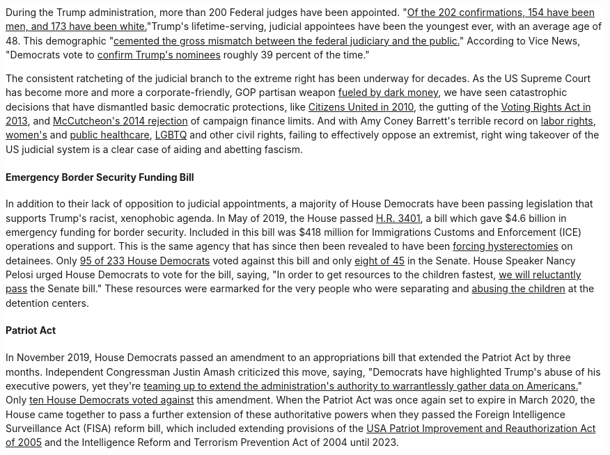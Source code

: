 During the Trump administration, more than 200 Federal judges have been appointed. "[Of the 202 confirmations, 154 have been men, and 173 have been white.](https://www.acslaw.org/judicial-nominations/on-the-bench/)"Trump's lifetime-serving, judicial appointees have been the youngest ever, with an average age of 48. This demographic "[cemented the gross mismatch between the federal judiciary and the public.](https://www.newyorker.com/news/our-columnists/the-case-for-ending-the-supreme-court-as-we-know-it)" According to Vice News, "Democrats vote to [confirm Trump's nominees](https://www.vice.com/en/article/7kz5da/here-are-the-senate-democrats-voting-for-trump-nominated-judges-and-why) roughly 39 percent of the time." 

The consistent ratcheting of the judicial branch to the extreme right has been underway for decades. As the US Supreme Court has become more and more a corporate-friendly, GOP partisan weapon [fueled by dark money](https://www.democracynow.org/2020/10/16/amy_coney_barrett_sheldon_whitehouse), we have seen catastrophic decisions that have dismantled basic democratic protections, like [Citizens United in 2010](https://www.oyez.org/cases/2008/08-205), the gutting of the [Voting Rights Act in 2013](https://www.nytimes.com/2013/06/26/us/supreme-court-ruling.html), and [McCutcheon's 2014 rejection](https://www.vox.com/2014/4/11/18076840/mccutcheon-v-fec-explained) of campaign finance limits. And with Amy Coney Barrett's terrible record on [labor rights](https://inthesetimes.com/article/amy-coney-barrett-supreme-court-workers-labor-movement-unions), [women's](https://www.npr.org/2020/09/28/917827735/a-look-at-amy-coney-barretts-record-on-abortion-rights) and [public healthcare](https://thehill.com/opinion/judiciary/518485-the-real-danger-amy-coney-barrett-poses-to-obamacare), [LGBTQ](https://news.yahoo.com/supreme-court-justices-set-stage-110043351.html?guce_referrer=aHR0cHM6Ly91cy5zZWFyY2gueWFob28uY29tL3locy9zZWFyY2g_aHNwYXJ0PWRvbWFpbmRldiZoc2ltcD15aHMtc3RfZW1lYSZwPVVTQSt0b2RheSUyYytTdXByZW1lK0NvdXJ0K0p1c3RpY2VzK3NldCtzdGFnZSt0bytlbmQrbWFycmlhZ2UrZXF1YWxpdHkmdHlwZT1kaG1fQTFISU1fc2V0X2Jmcl9fYWx0X19kZGNfc3JjaF9zZWFyY2hwdWxzZV9uZXQ&guce_referrer_sig=AQAAAAaBfyXf8PRI3ss8_teOdAgh3VdrgDLnI6Itz0HlHFQZReqMsYD9RST2s45KcJjy3VsGsYLV6roKm-WkGFA1oPnUbWhp0giB1qShBaeTAPjJWhmsUHSdkbNIAvNJoOj82tvvN7GNgFKY6KBV-WpAbgZ3flzFFR1bgxyp2fReOPRL) and other civil rights, failing to effectively oppose an extremist, right wing takeover of the US judicial system is a clear case of aiding and abetting fascism.

#### Emergency Border Security Funding Bill

In addition to their lack of opposition to judicial appointments, a majority of House Democrats have been passing legislation that supports Trump's racist, xenophobic agenda. In May of 2019, the House passed [H.R. 3401](https://rules.house.gov/bill/116/hr-3401), a bill which gave $4.6 billion in emergency funding for border security. Included in this bill was $418 million for Immigrations Customs and Enforcement (ICE) operations and support. This is the same agency that has since then been revealed to have been [forcing hysterectomies](https://www.bbc.com/news/world-us-canada-54160638) on detainees. Only [95 of 233 House Democrats](https://clerk.house.gov/Votes/2019429) voted against this bill and only [eight of 45](https://www.senate.gov/legislative/LIS/roll_call_lists/roll_call_vote_cfm.cfm?congress=116&session=1&vote=00185) in the Senate. House Speaker Nancy Pelosi urged House Democrats to vote for the bill, saying, "In order to get resources to the children fastest, [we will reluctantly pass](https://abcnews.go.com/Politics/pelosi-dismisses-mcconnells-threat-kill-humanitarian-border-bill/story?id=63988762) the Senate bill." These resources were earmarked for the very people who were separating and [abusing the children](https://www.nytimes.com/2019/02/27/us/immigrant-children-sexual-abuse.html) at the detention centers. 

#### Patriot Act

In November 2019, House Democrats passed an amendment to an appropriations bill that extended the Patriot Act by three months. Independent Congressman Justin Amash criticized this move, saying, "Democrats have highlighted Trump's abuse of his executive powers, yet they're [teaming up to extend the administration's authority to warrantlessly gather data on Americans.](https://newrepublic.com/article/155793/hell-democrats-just-extend-patriot-act)" Only [ten House Democrats voted against](https://clerk.house.gov/Votes/2019631) this amendment. When the Patriot Act was once again set to expire in March 2020, the House came together to pass a further extension of these authoritative powers when they passed the Foreign Intelligence Surveillance Act (FISA) reform bill, which included extending provisions of the [USA Patriot Improvement and Reauthorization Act of 2005](https://www.lawfareblog.com/whats-hr-6172-houses-compromise-fisa-reform-bill) and the Intelligence Reform and Terrorism Prevention Act of 2004 until 2023. 

